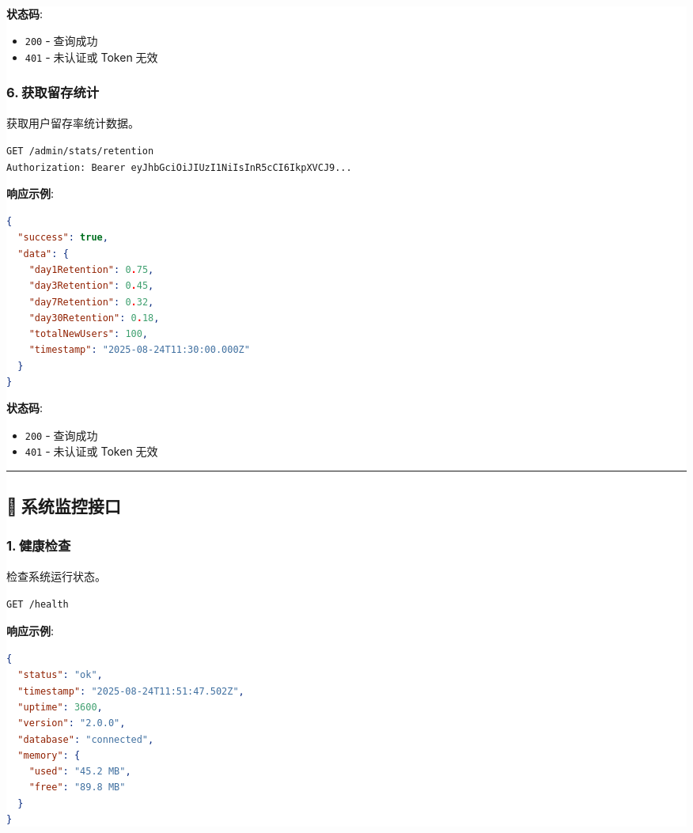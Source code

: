 
**状态码**:
- `200` - 查询成功
- `401` - 未认证或 Token 无效

### 6. 获取留存统计
获取用户留存率统计数据。

```http
GET /admin/stats/retention
Authorization: Bearer eyJhbGciOiJIUzI1NiIsInR5cCI6IkpXVCJ9...
```

**响应示例**:
```json
{
  "success": true,
  "data": {
    "day1Retention": 0.75,
    "day3Retention": 0.45,
    "day7Retention": 0.32,
    "day30Retention": 0.18,
    "totalNewUsers": 100,
    "timestamp": "2025-08-24T11:30:00.000Z"
  }
}
```

**状态码**:
- `200` - 查询成功
- `401` - 未认证或 Token 无效

---

## 🏥 系统监控接口

### 1. 健康检查
检查系统运行状态。

```http
GET /health
```

**响应示例**:
```json
{
  "status": "ok",
  "timestamp": "2025-08-24T11:51:47.502Z",
  "uptime": 3600,
  "version": "2.0.0",
  "database": "connected",
  "memory": {
    "used": "45.2 MB",
    "free": "89.8 MB"
  }
}
```
